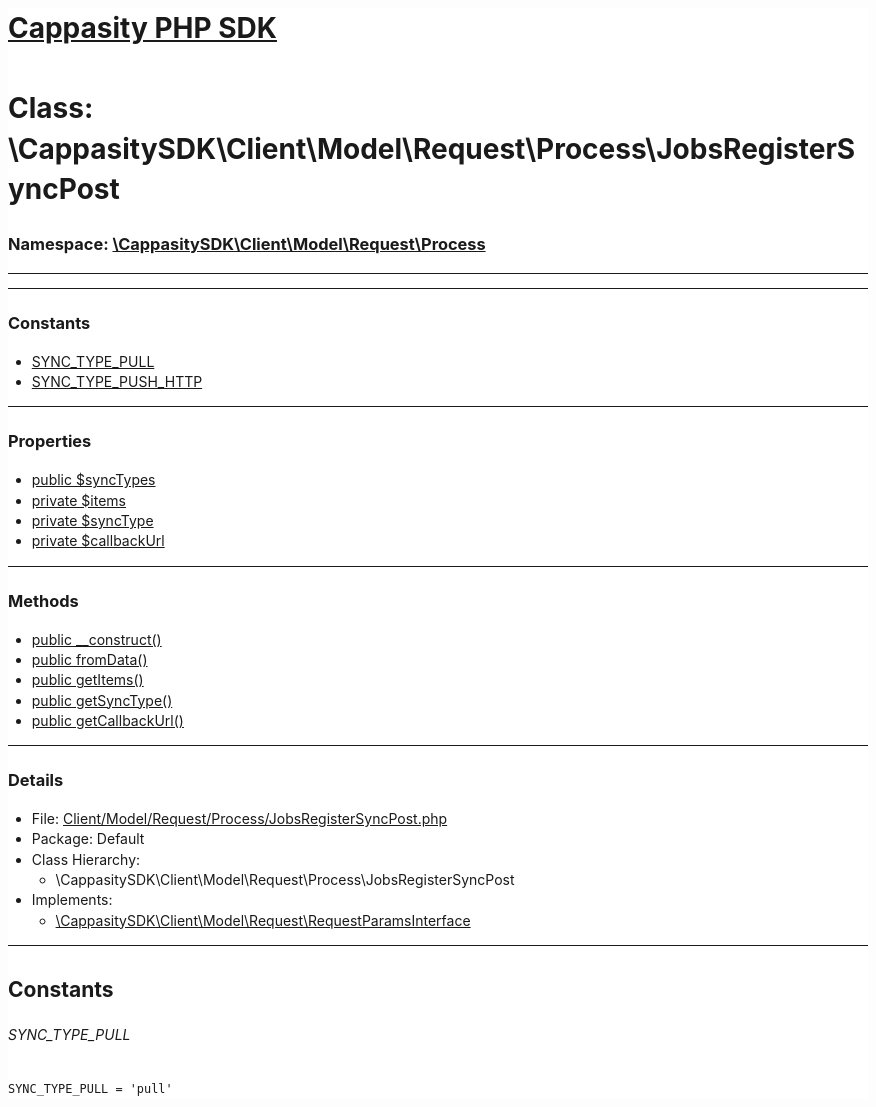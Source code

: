 # [Cappasity PHP SDK](../home.md)

# Class: \CappasitySDK\Client\Model\Request\Process\JobsRegisterSyncPost
### Namespace: [\CappasitySDK\Client\Model\Request\Process](../namespaces/CappasitySDK.Client.Model.Request.Process.md)
---
---
### Constants
* [ SYNC_TYPE_PULL](../classes/CappasitySDK.Client.Model.Request.Process.JobsRegisterSyncPost.md#constant_SYNC_TYPE_PULL)
* [ SYNC_TYPE_PUSH_HTTP](../classes/CappasitySDK.Client.Model.Request.Process.JobsRegisterSyncPost.md#constant_SYNC_TYPE_PUSH_HTTP)
---
### Properties
* [public $syncTypes](../classes/CappasitySDK.Client.Model.Request.Process.JobsRegisterSyncPost.md#property_syncTypes)
* [private $items](../classes/CappasitySDK.Client.Model.Request.Process.JobsRegisterSyncPost.md#property_items)
* [private $syncType](../classes/CappasitySDK.Client.Model.Request.Process.JobsRegisterSyncPost.md#property_syncType)
* [private $callbackUrl](../classes/CappasitySDK.Client.Model.Request.Process.JobsRegisterSyncPost.md#property_callbackUrl)
---
### Methods
* [public __construct()](../classes/CappasitySDK.Client.Model.Request.Process.JobsRegisterSyncPost.md#method___construct)
* [public fromData()](../classes/CappasitySDK.Client.Model.Request.Process.JobsRegisterSyncPost.md#method_fromData)
* [public getItems()](../classes/CappasitySDK.Client.Model.Request.Process.JobsRegisterSyncPost.md#method_getItems)
* [public getSyncType()](../classes/CappasitySDK.Client.Model.Request.Process.JobsRegisterSyncPost.md#method_getSyncType)
* [public getCallbackUrl()](../classes/CappasitySDK.Client.Model.Request.Process.JobsRegisterSyncPost.md#method_getCallbackUrl)
---
### Details
* File: [Client/Model/Request/Process/JobsRegisterSyncPost.php](../files/Client.Model.Request.Process.JobsRegisterSyncPost.md)
* Package: Default
* Class Hierarchy:
  * \CappasitySDK\Client\Model\Request\Process\JobsRegisterSyncPost
* Implements:
  * [\CappasitySDK\Client\Model\Request\RequestParamsInterface](../classes/CappasitySDK.Client.Model.Request.RequestParamsInterface.md)
---
## Constants
<a name="constant_SYNC_TYPE_PULL" class="anchor"></a>
###### SYNC_TYPE_PULL
```
SYNC_TYPE_PULL = 'pull'
```

